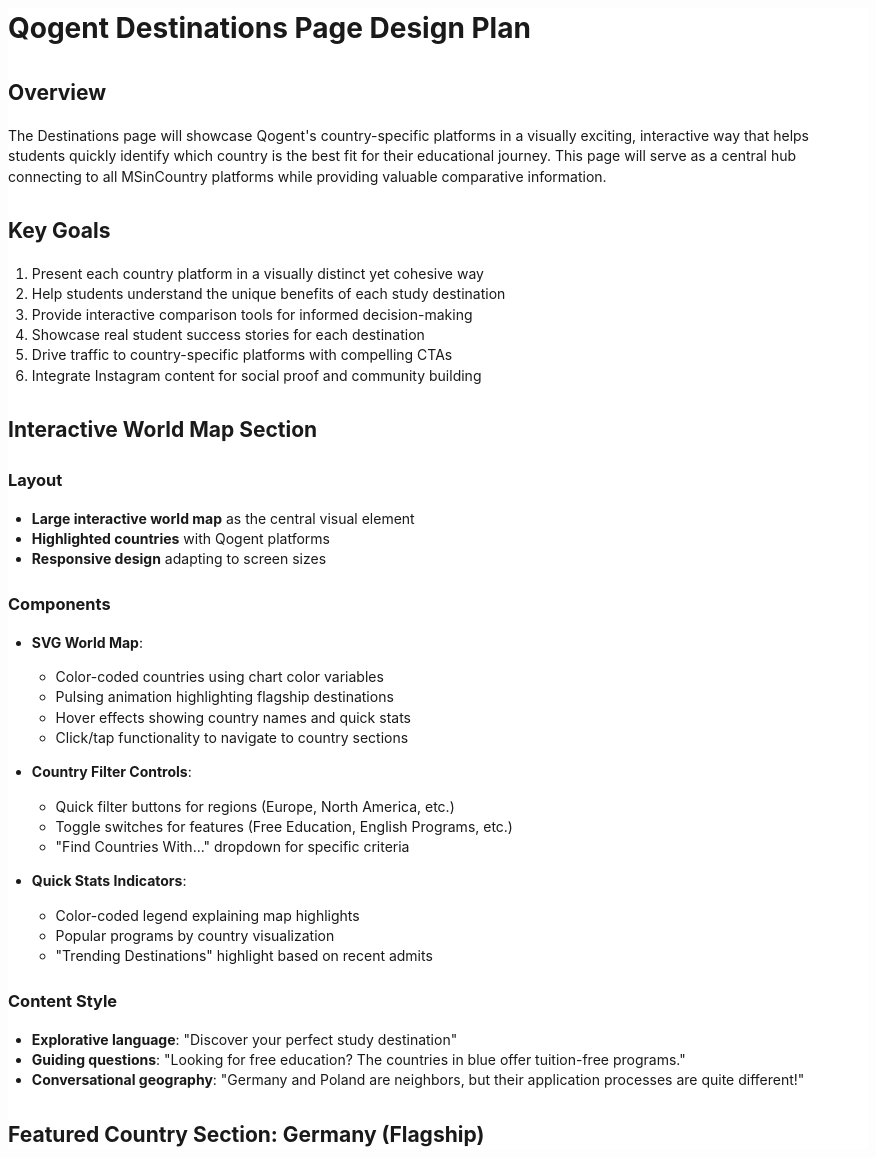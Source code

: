 # Qogent Destinations Page Design Plan

## Overview
The Destinations page will showcase Qogent's country-specific platforms in a visually exciting, interactive way that helps students quickly identify which country is the best fit for their educational journey. This page will serve as a central hub connecting to all MSinCountry platforms while providing valuable comparative information.

## Key Goals
1. Present each country platform in a visually distinct yet cohesive way
2. Help students understand the unique benefits of each study destination
3. Provide interactive comparison tools for informed decision-making
4. Showcase real student success stories for each destination
5. Drive traffic to country-specific platforms with compelling CTAs
6. Integrate Instagram content for social proof and community building

## Interactive World Map Section

### Layout
- **Large interactive world map** as the central visual element
- **Highlighted countries** with Qogent platforms
- **Responsive design** adapting to screen sizes

### Components
- **SVG World Map**:
  - Color-coded countries using chart color variables
  - Pulsing animation highlighting flagship destinations
  - Hover effects showing country names and quick stats
  - Click/tap functionality to navigate to country sections

- **Country Filter Controls**:
  - Quick filter buttons for regions (Europe, North America, etc.)
  - Toggle switches for features (Free Education, English Programs, etc.)
  - "Find Countries With..." dropdown for specific criteria

- **Quick Stats Indicators**:
  - Color-coded legend explaining map highlights
  - Popular programs by country visualization
  - "Trending Destinations" highlight based on recent admits

### Content Style
- **Explorative language**: "Discover your perfect study destination"
- **Guiding questions**: "Looking for free education? The countries in blue offer tuition-free programs."
- **Conversational geography**: "Germany and Poland are neighbors, but their application processes are quite different!"

## Featured Country Section: Germany (Flagship)
